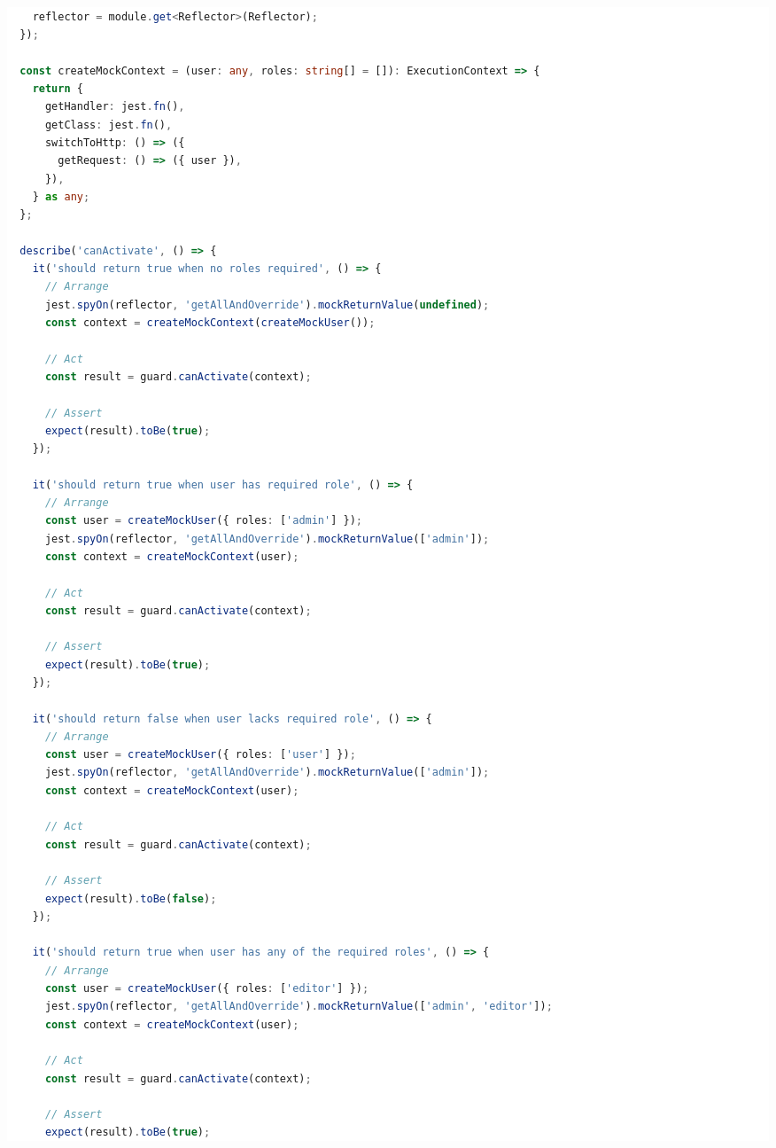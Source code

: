 ```typescript
    reflector = module.get<Reflector>(Reflector);
  });

  const createMockContext = (user: any, roles: string[] = []): ExecutionContext => {
    return {
      getHandler: jest.fn(),
      getClass: jest.fn(),
      switchToHttp: () => ({
        getRequest: () => ({ user }),
      }),
    } as any;
  };

  describe('canActivate', () => {
    it('should return true when no roles required', () => {
      // Arrange
      jest.spyOn(reflector, 'getAllAndOverride').mockReturnValue(undefined);
      const context = createMockContext(createMockUser());

      // Act
      const result = guard.canActivate(context);

      // Assert
      expect(result).toBe(true);
    });

    it('should return true when user has required role', () => {
      // Arrange
      const user = createMockUser({ roles: ['admin'] });
      jest.spyOn(reflector, 'getAllAndOverride').mockReturnValue(['admin']);
      const context = createMockContext(user);

      // Act
      const result = guard.canActivate(context);

      // Assert
      expect(result).toBe(true);
    });

    it('should return false when user lacks required role', () => {
      // Arrange
      const user = createMockUser({ roles: ['user'] });
      jest.spyOn(reflector, 'getAllAndOverride').mockReturnValue(['admin']);
      const context = createMockContext(user);

      // Act
      const result = guard.canActivate(context);

      // Assert
      expect(result).toBe(false);
    });

    it('should return true when user has any of the required roles', () => {
      // Arrange
      const user = createMockUser({ roles: ['editor'] });
      jest.spyOn(reflector, 'getAllAndOverride').mockReturnValue(['admin', 'editor']);
      const context = createMockContext(user);

      // Act
      const result = guard.canActivate(context);

      // Assert
      expect(result).toBe(true);
```